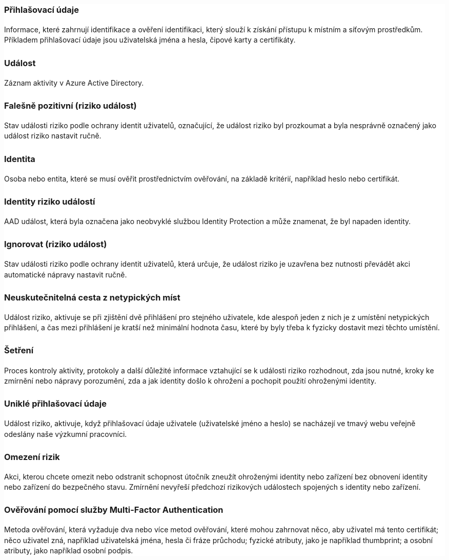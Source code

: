 ### <a name="credentials"></a>Přihlašovací údaje
Informace, které zahrnují identifikace a ověření identifikaci, který slouží k získání přístupu k místním a síťovým prostředkům. Příkladem přihlašovací údaje jsou uživatelská jména a hesla, čipové karty a certifikáty.

### <a name="event"></a>Událost
Záznam aktivity v Azure Active Directory.

### <a name="false-positive-risk-event"></a>Falešně pozitivní (riziko událost)
Stav události riziko podle ochrany identit uživatelů, označující, že událost riziko byl prozkoumat a byla nesprávně označený jako událost riziko nastavit ručně.

### <a name="identity"></a>Identita
Osoba nebo entita, které se musí ověřit prostřednictvím ověřování, na základě kritérií, například heslo nebo certifikát.

### <a name="identity-risk-event"></a>Identity riziko událostí
AAD událost, která byla označena jako neobvyklé službou Identity Protection a může znamenat, že byl napaden identity.

### <a name="ignored-risk-event"></a>Ignorovat (riziko událost)
Stav události riziko podle ochrany identit uživatelů, která určuje, že událost riziko je uzavřena bez nutnosti převádět akci automatické nápravy nastavit ručně.

### <a name="impossible-travel-from-atypical-locations"></a>Neuskutečnitelná cesta z netypických míst
Událost riziko, aktivuje se při zjištění dvě přihlášení pro stejného uživatele, kde alespoň jeden z nich je z umístění netypických přihlášení, a čas mezi přihlášení je kratší než minimální hodnota času, které by byly třeba k fyzicky dostavit mezi těchto umístění.  

### <a name="investigation"></a>Šetření
Proces kontroly aktivity, protokoly a další důležité informace vztahující se k události riziko rozhodnout, zda jsou nutné, kroky ke zmírnění nebo nápravy porozumění, zda a jak identity došlo k ohrožení a pochopit použití ohroženými identity.

### <a name="leaked-credentials"></a>Uniklé přihlašovací údaje
Událost riziko, aktivuje, když přihlašovací údaje uživatele (uživatelské jméno a heslo) se nacházejí ve tmavý webu veřejně odeslány naše výzkumní pracovníci.

### <a name="mitigation"></a>Omezení rizik
Akci, kterou chcete omezit nebo odstranit schopnost útočník zneužít ohroženými identity nebo zařízení bez obnovení identity nebo zařízení do bezpečného stavu. Zmírnění nevyřeší předchozí rizikových událostech spojených s identity nebo zařízení.

### <a name="multi-factor-authentication"></a>Ověřování pomocí služby Multi-Factor Authentication
Metoda ověřování, která vyžaduje dva nebo více metod ověřování, které mohou zahrnovat něco, aby uživatel má tento certifikát; něco uživatel zná, například uživatelská jména, hesla či fráze průchodu; fyzické atributy, jako je například thumbprint; a osobní atributy, jako například osobní podpis.
